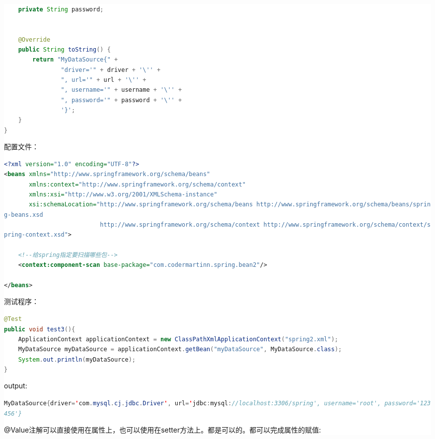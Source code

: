 ```java
    private String password;


    @Override
    public String toString() {
        return "MyDataSource{" +
                "driver='" + driver + '\'' +
                ", url='" + url + '\'' +
                ", username='" + username + '\'' +
                ", password='" + password + '\'' +
                '}';
    }
}
```

配置文件：

```xml
<?xml version="1.0" encoding="UTF-8"?>
<beans xmlns="http://www.springframework.org/schema/beans"
       xmlns:context="http://www.springframework.org/schema/context"
       xmlns:xsi="http://www.w3.org/2001/XMLSchema-instance"
       xsi:schemaLocation="http://www.springframework.org/schema/beans http://www.springframework.org/schema/beans/spring-beans.xsd
                           http://www.springframework.org/schema/context http://www.springframework.org/schema/context/spring-context.xsd">

    <!--给spring指定要扫描哪些包-->
    <context:component-scan base-package="com.codermartinn.spring.bean2"/>

</beans>
```



测试程序：

```java
@Test
public void test3(){
    ApplicationContext applicationContext = new ClassPathXmlApplicationContext("spring2.xml");
    MyDataSource myDataSource = applicationContext.getBean("myDataSource", MyDataSource.class);
    System.out.println(myDataSource);
}
```

output:

```java
MyDataSource{driver='com.mysql.cj.jdbc.Driver', url='jdbc:mysql://localhost:3306/spring', username='root', password='123456'}
```



@Value注解可以直接使用在属性上，也可以使用在setter方法上。都是可以的。都可以完成属性的赋值:
